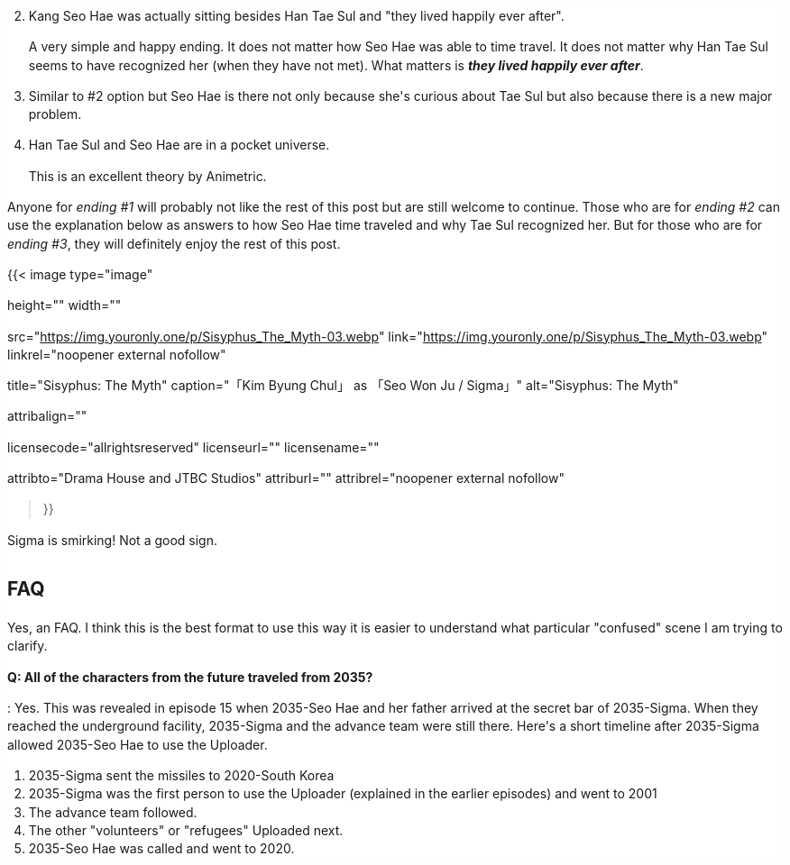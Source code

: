2. Kang Seo Hae was actually sitting besides Han Tae Sul and "they lived happily ever after".

    A very simple and happy ending. It does not matter how Seo Hae was able to time travel. It does not matter why Han Tae Sul seems to have recognized her (when they have not met). What matters is ***they lived happily ever after***.

3. Similar to #2 option but Seo Hae is there not only because she's curious about Tae Sul but also because there is a new major problem.

4. Han Tae Sul and Seo Hae are in a pocket universe.

   This is an excellent theory by Animetric.

Anyone for *ending #1* will probably not like the rest of this post but are still welcome to continue. Those who are for *ending #2* can use the explanation below as answers to how Seo Hae time traveled and why Tae Sul recognized her. But for those who are for *ending #3*, they will definitely enjoy the rest of this post.

{{< image
  type="image"

  height=""
  width=""

  src="https://img.youronly.one/p/Sisyphus_The_Myth-03.webp"
  link="https://img.youronly.one/p/Sisyphus_The_Myth-03.webp"
  linkrel="noopener external nofollow"

  title="Sisyphus: The Myth"
  caption="「Kim Byung Chul」 as 「Seo Won Ju / Sigma」"
  alt="Sisyphus: The Myth"

  attribalign=""

  licensecode="allrightsreserved"
  licenseurl=""
  licensename=""

  attribto="Drama House and JTBC Studios"
  attriburl=""
  attribrel="noopener external nofollow"
>}}

Sigma is smirking! Not a good sign.

## FAQ

Yes, an FAQ. I think this is the best format to use this way it is easier to understand what particular "confused" scene I am trying to clarify.

**Q: All of the characters from the future traveled from 2035?**

: Yes. This was revealed in episode 15 when 2035-Seo Hae and her father arrived at the secret bar of 2035-Sigma. When they reached the underground facility, 2035-Sigma and the advance team were still there. Here's a short timeline after 2035-Sigma allowed 2035-Seo Hae to use the Uploader.

  1. 2035-Sigma sent the missiles to 2020-South Korea
  2. 2035-Sigma was the first person to use the Uploader (explained in the earlier episodes) and went to 2001
  3. The advance team followed.
  4. The other "volunteers" or "refugees" Uploaded next.
  5. 2035-Seo Hae was called and went to 2020.
